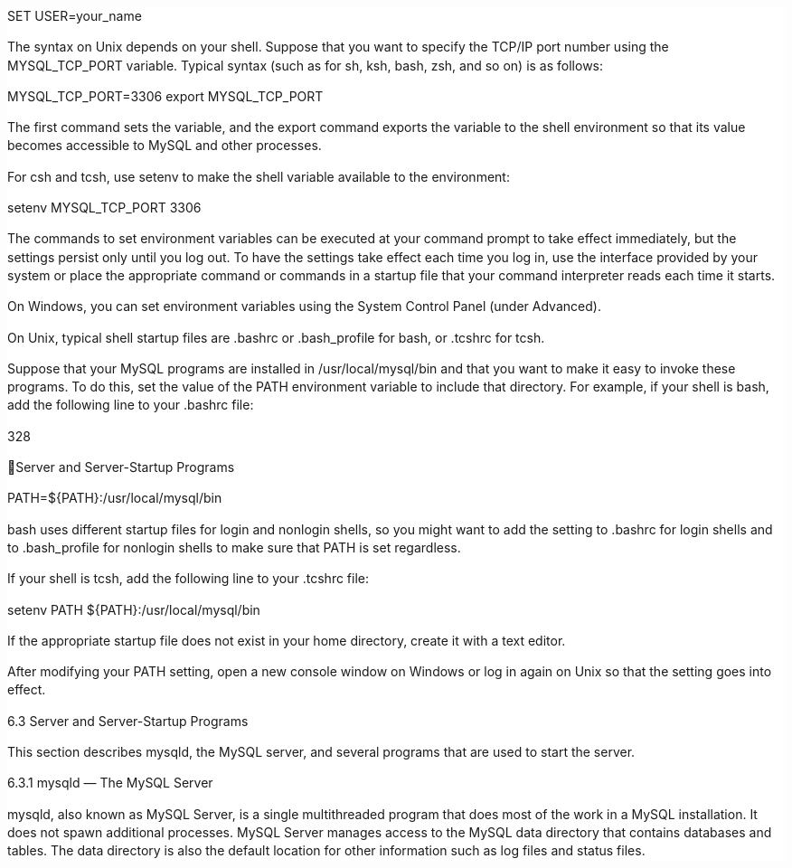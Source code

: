 SET USER=your_name

The syntax on Unix depends on your shell. Suppose that you want to specify the TCP/IP port number
using the MYSQL_TCP_PORT variable. Typical syntax (such as for sh, ksh, bash, zsh, and so on) is as
follows:

MYSQL_TCP_PORT=3306
export MYSQL_TCP_PORT

The first command sets the variable, and the export command exports the variable to the shell
environment so that its value becomes accessible to MySQL and other processes.

For csh and tcsh, use setenv to make the shell variable available to the environment:

setenv MYSQL_TCP_PORT 3306

The commands to set environment variables can be executed at your command prompt to take effect
immediately, but the settings persist only until you log out. To have the settings take effect each time
you log in, use the interface provided by your system or place the appropriate command or commands
in a startup file that your command interpreter reads each time it starts.

On Windows, you can set environment variables using the System Control Panel (under Advanced).

On Unix, typical shell startup files are .bashrc or .bash_profile for bash, or .tcshrc for tcsh.

Suppose that your MySQL programs are installed in /usr/local/mysql/bin and that you want to
make it easy to invoke these programs. To do this, set the value of the PATH environment variable to
include that directory. For example, if your shell is bash, add the following line to your .bashrc file:

328

Server and Server-Startup Programs

PATH=${PATH}:/usr/local/mysql/bin

bash uses different startup files for login and nonlogin shells, so you might want to add the setting to
.bashrc for login shells and to .bash_profile for nonlogin shells to make sure that PATH is set
regardless.

If your shell is tcsh, add the following line to your .tcshrc file:

setenv PATH ${PATH}:/usr/local/mysql/bin

If the appropriate startup file does not exist in your home directory, create it with a text editor.

After modifying your PATH setting, open a new console window on Windows or log in again on Unix so
that the setting goes into effect.

6.3 Server and Server-Startup Programs

This section describes mysqld, the MySQL server, and several programs that are used to start the
server.

6.3.1 mysqld — The MySQL Server

mysqld, also known as MySQL Server, is a single multithreaded program that does most of the work
in a MySQL installation. It does not spawn additional processes. MySQL Server manages access to
the MySQL data directory that contains databases and tables. The data directory is also the default
location for other information such as log files and status files.
